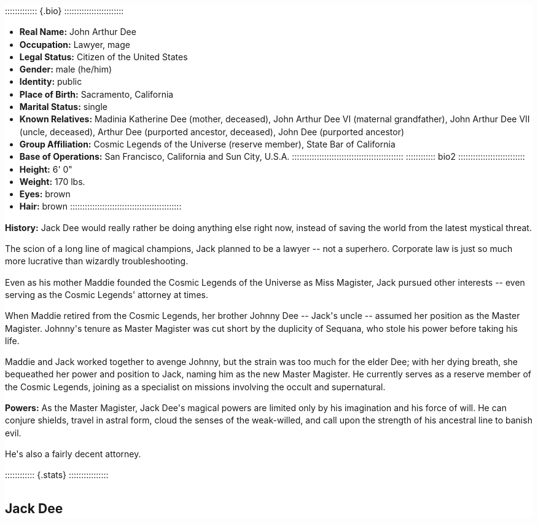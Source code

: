 ::::::::::::: {.bio} ::::::::::::::::::::::::
- **Real Name:** John Arthur Dee
- **Occupation:** Lawyer, mage
- **Legal Status:** Citizen of the United States
- **Gender:** male (he/him)
- **Identity:** public
- **Place of Birth:** Sacramento, California
- **Marital Status:** single
- **Known Relatives:** Madinia Katherine Dee (mother, deceased), John Arthur Dee VI (maternal grandfather), John Arthur Dee VII (uncle, deceased), Arthur Dee (purported ancestor, deceased), John Dee (purported ancestor)
- **Group Affiliation:** Cosmic Legends of the Universe (reserve member), State Bar of California
- **Base of Operations:** San Francisco, California and Sun City, U.S.A.
:::::::::::::::::::::::::::::::::::::::::::::
:::::::::::: bio2 :::::::::::::::::::::::::::
- **Height:** 6' 0"
- **Weight:** 170 lbs.
- **Eyes:** brown
- **Hair:** brown
:::::::::::::::::::::::::::::::::::::::::::::
 
**History:**
Jack Dee would really rather be doing anything else right now, instead of
saving the world from the latest mystical threat.

The scion of a long line of magical champions, Jack planned to be a lawyer --
not a superhero. Corporate law is just so much more lucrative than 
wizardly troubleshooting.

Even as his mother Maddie founded the Cosmic Legends of the Universe as Miss Magister,
Jack pursued other interests -- even serving as the Cosmic Legends' attorney
at times. 

When Maddie retired from the Cosmic Legends, her brother Johnny Dee -- Jack's uncle -- 
assumed her position as the Master Magister. Johnny's tenure as Master Magister was
cut short by the duplicity of Sequana, who stole his power before taking his life.

Maddie and Jack worked together to avenge Johnny, but the strain was too much for
the elder Dee; with her dying breath, she bequeathed her power and position to
Jack, naming him as the new Master Magister. He currently serves as a reserve member
of the Cosmic Legends, joining as a specialist on missions involving the occult and
supernatural.

**Powers:**
As the Master Magister, Jack Dee's magical powers are limited only by his imagination
and his force of will. He can conjure shields, travel in astral form, cloud the
senses of the weak-willed, and call upon the strength of his ancestral line to
banish evil.

He's also a fairly decent attorney.

:::::::::::: {.stats} ::::::::::::::::
## Jack Dee

